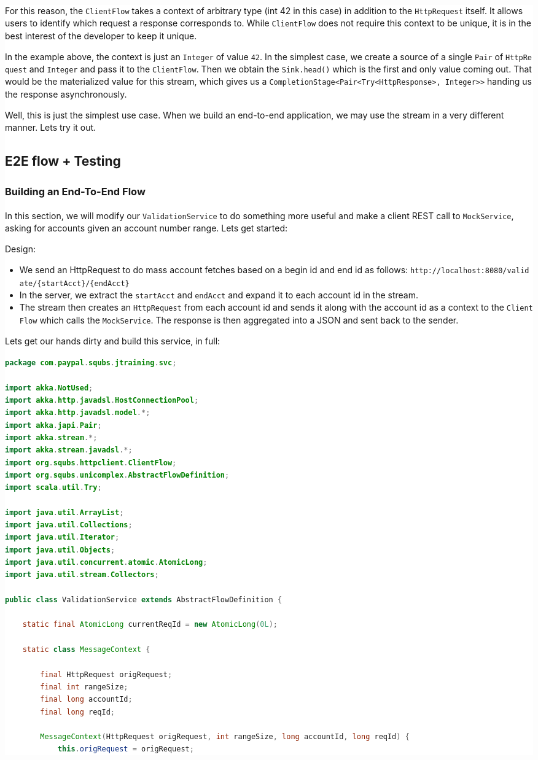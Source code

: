 For this reason, the `ClientFlow` takes a context of arbitrary type (int 42 in this case) in addition to the `HttpRequest` itself. It allows users to identify which request a response corresponds to. While `ClientFlow` does not require this context to be unique, it is in the best interest of the developer to keep it unique.

In the example above, the context is just an `Integer` of value `42`. In the simplest case, we create a source of a single `Pair` of `HttpRequest` and `Integer` and pass it to the `ClientFlow`. Then we obtain the `Sink.head()` which is the first and only value coming out. That would be the materialized value for this stream, which gives us a `CompletionStage<Pair<Try<HttpResponse>, Integer>>` handing us the response asynchronously.

Well, this is just the simplest use case. When we build an end-to-end application, we may use the stream in a very different manner. Lets try it out.

## E2E flow + Testing

### Building an End-To-End Flow

In this section, we will modify our `ValidationService` to do something more useful and make a client REST call to `MockService`, asking for accounts given an account number range. Lets get started:

Design:

* We send an HttpRequest to do mass account fetches based on a begin id and end id as follows: `http://localhost:8080/validate/{startAcct}/{endAcct}`
* In the server, we extract the `startAcct` and `endAcct` and expand it to each account id in the stream.
* The stream then creates an `HttpRequest` from each account id and sends it along with the account id as a context to the `ClientFlow` which calls the `MockService`. The response is then aggregated into a JSON and sent back to the sender.

Lets get our hands dirty and build this service, in full:

```java
package com.paypal.squbs.jtraining.svc;

import akka.NotUsed;
import akka.http.javadsl.HostConnectionPool;
import akka.http.javadsl.model.*;
import akka.japi.Pair;
import akka.stream.*;
import akka.stream.javadsl.*;
import org.squbs.httpclient.ClientFlow;
import org.squbs.unicomplex.AbstractFlowDefinition;
import scala.util.Try;

import java.util.ArrayList;
import java.util.Collections;
import java.util.Iterator;
import java.util.Objects;
import java.util.concurrent.atomic.AtomicLong;
import java.util.stream.Collectors;

public class ValidationService extends AbstractFlowDefinition {

    static final AtomicLong currentReqId = new AtomicLong(0L);

    static class MessageContext {

        final HttpRequest origRequest;
        final int rangeSize;
        final long accountId;
        final long reqId;

        MessageContext(HttpRequest origRequest, int rangeSize, long accountId, long reqId) {
            this.origRequest = origRequest;
```